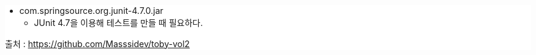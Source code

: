   * com.springsource.org.junit-4.7.0.jar
    * JUnit 4.7을 이용해 테스트를 만들 때 필요하다.
    

출처 : https://github.com/Masssidev/toby-vol2